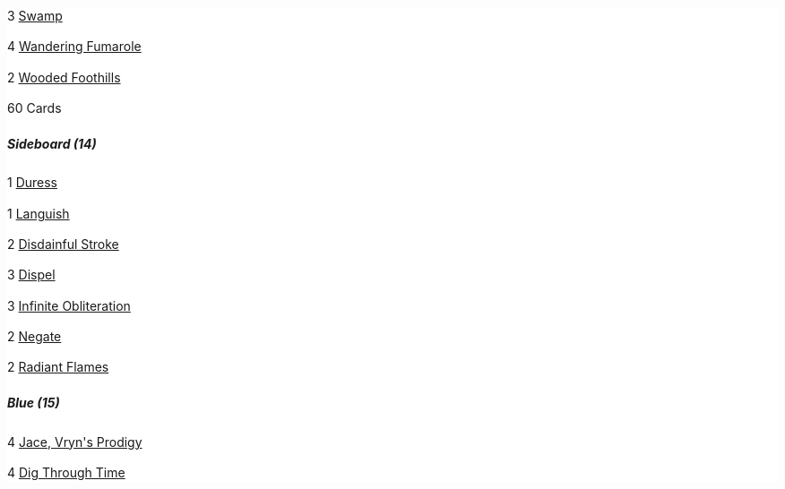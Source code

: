 
3
[Swamp](http://gatherer.wizards.com/Pages/Search/Default.aspx?name=+%5BSwamp%5D)


4
[Wandering Fumarole](http://gatherer.wizards.com/Pages/Search/Default.aspx?name=+%5BWandering%5D+%5BFumarole%5D)


2
[Wooded Foothills](http://gatherer.wizards.com/Pages/Search/Default.aspx?name=+%5BWooded%5D+%5BFoothills%5D)


60 Cards 


##### Sideboard (14)



1
[Duress](http://gatherer.wizards.com/Pages/Search/Default.aspx?name=+%5BDuress%5D)


1
[Languish](http://gatherer.wizards.com/Pages/Search/Default.aspx?name=+%5BLanguish%5D)


2
[Disdainful Stroke](http://gatherer.wizards.com/Pages/Search/Default.aspx?name=+%5BDisdainful%5D+%5BStroke%5D)


3
[Dispel](http://gatherer.wizards.com/Pages/Search/Default.aspx?name=+%5BDispel%5D)


3
[Infinite Obliteration](http://gatherer.wizards.com/Pages/Search/Default.aspx?name=+%5BInfinite%5D+%5BObliteration%5D)


2
[Negate](http://gatherer.wizards.com/Pages/Search/Default.aspx?name=+%5BNegate%5D)


2
[Radiant Flames](http://gatherer.wizards.com/Pages/Search/Default.aspx?name=+%5BRadiant%5D+%5BFlames%5D)




##### Blue (15)



4
[Jace, Vryn's Prodigy](http://gatherer.wizards.com/Pages/Search/Default.aspx?name=+%5BJace,%5D+%5BVryn%5D+%5BProdigy%5D)


4
[Dig Through Time](http://gatherer.wizards.com/Pages/Search/Default.aspx?name=+%5BDig%5D+%5BThrough%5D+%5BTime%5D)
